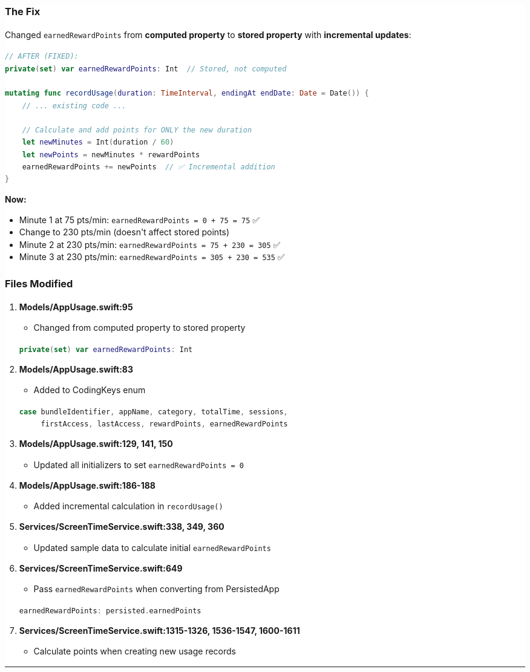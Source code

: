 ### The Fix

Changed `earnedRewardPoints` from **computed property** to **stored property** with **incremental updates**:

```swift
// AFTER (FIXED):
private(set) var earnedRewardPoints: Int  // Stored, not computed

mutating func recordUsage(duration: TimeInterval, endingAt endDate: Date = Date()) {
    // ... existing code ...

    // Calculate and add points for ONLY the new duration
    let newMinutes = Int(duration / 60)
    let newPoints = newMinutes * rewardPoints
    earnedRewardPoints += newPoints  // ✅ Incremental addition
}
```

**Now:**
- Minute 1 at 75 pts/min: `earnedRewardPoints = 0 + 75 = 75` ✅
- Change to 230 pts/min (doesn't affect stored points)
- Minute 2 at 230 pts/min: `earnedRewardPoints = 75 + 230 = 305` ✅
- Minute 3 at 230 pts/min: `earnedRewardPoints = 305 + 230 = 535` ✅

### Files Modified

1. **Models/AppUsage.swift:95**
   - Changed from computed property to stored property
   ```swift
   private(set) var earnedRewardPoints: Int
   ```

2. **Models/AppUsage.swift:83**
   - Added to CodingKeys enum
   ```swift
   case bundleIdentifier, appName, category, totalTime, sessions,
        firstAccess, lastAccess, rewardPoints, earnedRewardPoints
   ```

3. **Models/AppUsage.swift:129, 141, 150**
   - Updated all initializers to set `earnedRewardPoints = 0`

4. **Models/AppUsage.swift:186-188**
   - Added incremental calculation in `recordUsage()`

5. **Services/ScreenTimeService.swift:338, 349, 360**
   - Updated sample data to calculate initial `earnedRewardPoints`

6. **Services/ScreenTimeService.swift:649**
   - Pass `earnedRewardPoints` when converting from PersistedApp
   ```swift
   earnedRewardPoints: persisted.earnedPoints
   ```

7. **Services/ScreenTimeService.swift:1315-1326, 1536-1547, 1600-1611**
   - Calculate points when creating new usage records

---